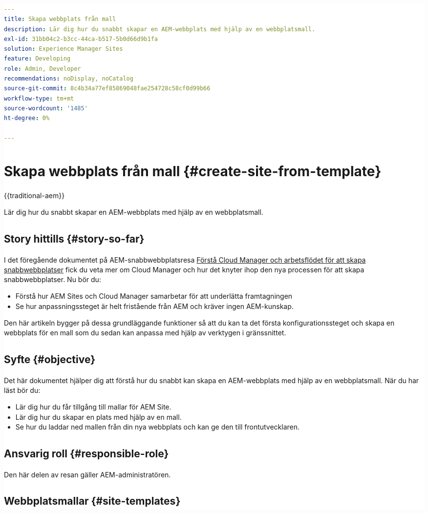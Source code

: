 ```yaml
---
title: Skapa webbplats från mall
description: Lär dig hur du snabbt skapar en AEM-webbplats med hjälp av en webbplatsmall.
exl-id: 31bb04c2-b3cc-44ca-b517-5b0d66d9b1fa
solution: Experience Manager Sites
feature: Developing
role: Admin, Developer
recommendations: noDisplay, noCatalog
source-git-commit: 8c4b34a77ef85869048fae254728c58cf0d99b66
workflow-type: tm+mt
source-wordcount: '1485'
ht-degree: 0%

---
```



# Skapa webbplats från mall {#create-site-from-template}

{{traditional-aem}}

Lär dig hur du snabbt skapar en AEM-webbplats med hjälp av en webbplatsmall.

## Story hittills {#story-so-far}

I det föregående dokumentet på AEM-snabbwebbplatsresa [Förstå Cloud Manager och arbetsflödet för att skapa snabbwebbplatser](cloud-manager.md) fick du veta mer om Cloud Manager och hur det knyter ihop den nya processen för att skapa snabbwebbplatser. Nu bör du:

* Förstå hur AEM Sites och Cloud Manager samarbetar för att underlätta framtagningen
* Se hur anpassningssteget är helt fristående från AEM och kräver ingen AEM-kunskap.

Den här artikeln bygger på dessa grundläggande funktioner så att du kan ta det första konfigurationssteget och skapa en webbplats för en mall som du sedan kan anpassa med hjälp av verktygen i gränssnittet.

## Syfte {#objective}

Det här dokumentet hjälper dig att förstå hur du snabbt kan skapa en AEM-webbplats med hjälp av en webbplatsmall. När du har läst bör du:

* Lär dig hur du får tillgång till mallar för AEM Site.
* Lär dig hur du skapar en plats med hjälp av en mall.
* Se hur du laddar ned mallen från din nya webbplats och kan ge den till frontutvecklaren.

## Ansvarig roll {#responsible-role}

Den här delen av resan gäller AEM-administratören.

## Webbplatsmallar {#site-templates}
